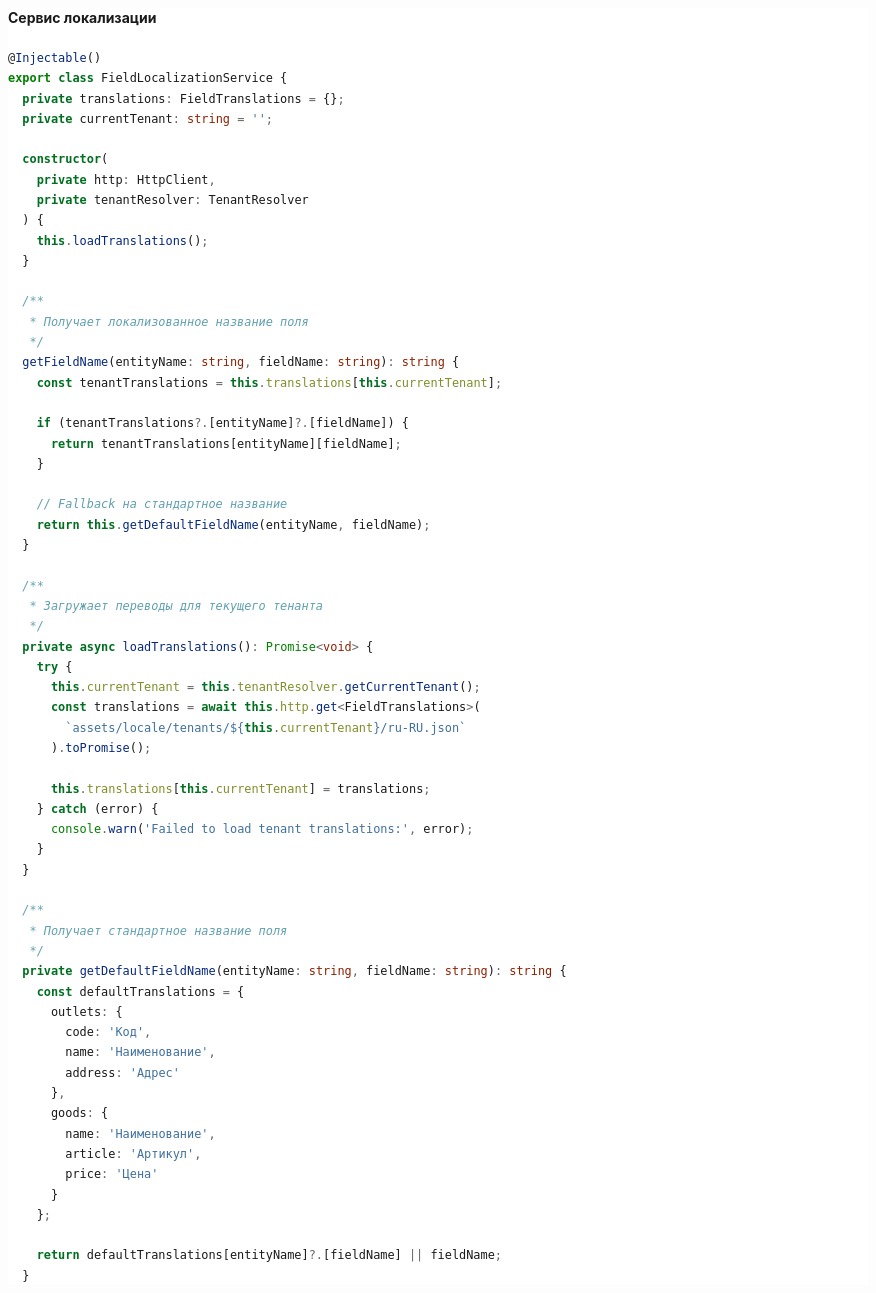 #### Сервис локализации
```typescript
@Injectable()
export class FieldLocalizationService {
  private translations: FieldTranslations = {};
  private currentTenant: string = '';

  constructor(
    private http: HttpClient,
    private tenantResolver: TenantResolver
  ) {
    this.loadTranslations();
  }

  /**
   * Получает локализованное название поля
   */
  getFieldName(entityName: string, fieldName: string): string {
    const tenantTranslations = this.translations[this.currentTenant];
    
    if (tenantTranslations?.[entityName]?.[fieldName]) {
      return tenantTranslations[entityName][fieldName];
    }
    
    // Fallback на стандартное название
    return this.getDefaultFieldName(entityName, fieldName);
  }

  /**
   * Загружает переводы для текущего тенанта
   */
  private async loadTranslations(): Promise<void> {
    try {
      this.currentTenant = this.tenantResolver.getCurrentTenant();
      const translations = await this.http.get<FieldTranslations>(
        `assets/locale/tenants/${this.currentTenant}/ru-RU.json`
      ).toPromise();
      
      this.translations[this.currentTenant] = translations;
    } catch (error) {
      console.warn('Failed to load tenant translations:', error);
    }
  }

  /**
   * Получает стандартное название поля
   */
  private getDefaultFieldName(entityName: string, fieldName: string): string {
    const defaultTranslations = {
      outlets: {
        code: 'Код',
        name: 'Наименование',
        address: 'Адрес'
      },
      goods: {
        name: 'Наименование',
        article: 'Артикул',
        price: 'Цена'
      }
    };
    
    return defaultTranslations[entityName]?.[fieldName] || fieldName;
  }
```

  [entityName: string]: {